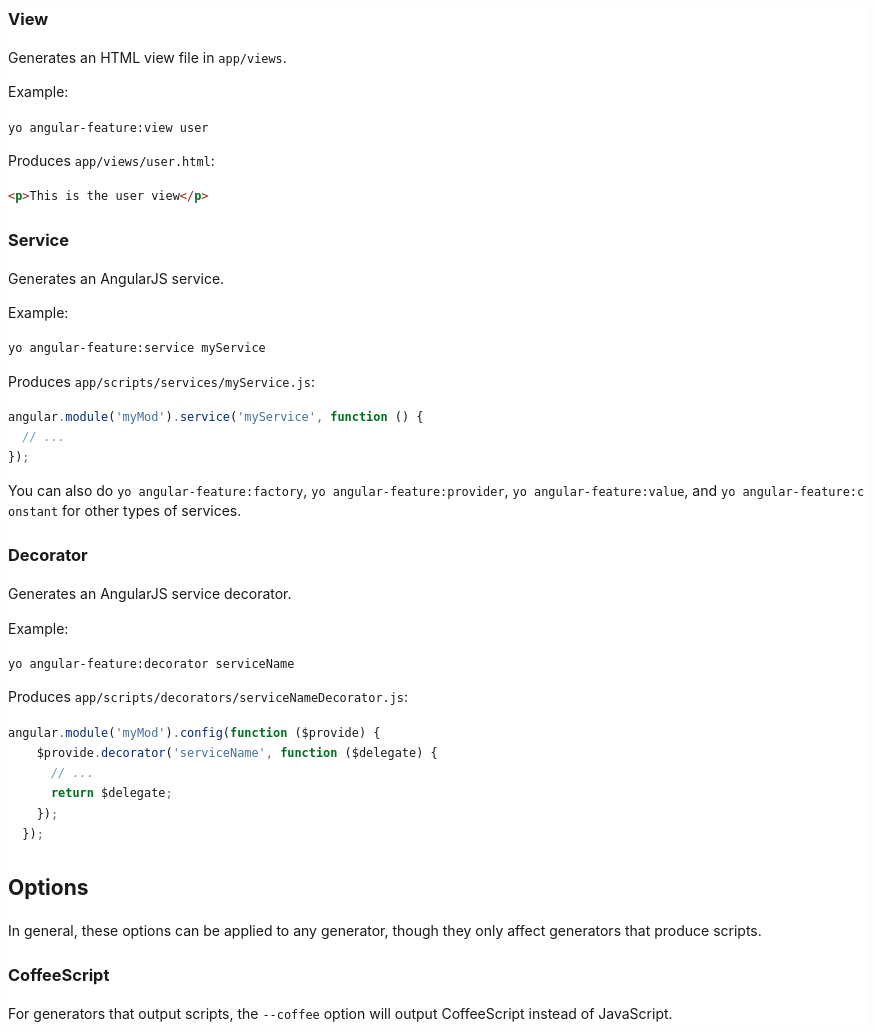 ### View
Generates an HTML view file in `app/views`.

Example:
```bash
yo angular-feature:view user
```

Produces `app/views/user.html`:
```html
<p>This is the user view</p>
```

### Service
Generates an AngularJS service.

Example:
```bash
yo angular-feature:service myService
```

Produces `app/scripts/services/myService.js`:
```javascript
angular.module('myMod').service('myService', function () {
  // ...
});
```

You can also do `yo angular-feature:factory`, `yo angular-feature:provider`, `yo angular-feature:value`, and `yo angular-feature:constant` for other types of services.

### Decorator
Generates an AngularJS service decorator.

Example:
```bash
yo angular-feature:decorator serviceName
```

Produces `app/scripts/decorators/serviceNameDecorator.js`:
```javascript
angular.module('myMod').config(function ($provide) {
    $provide.decorator('serviceName', function ($delegate) {
      // ...
      return $delegate;
    });
  });
```

## Options
In general, these options can be applied to any generator, though they only affect generators that produce scripts.

### CoffeeScript
For generators that output scripts, the `--coffee` option will output CoffeeScript instead of JavaScript.
